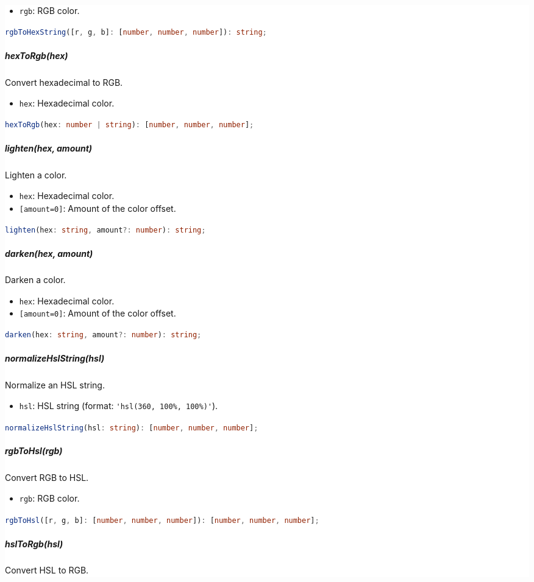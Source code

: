 - `rgb`: RGB color.

```ts
rgbToHexString([r, g, b]: [number, number, number]): string;
```

##### hexToRgb(hex)

Convert hexadecimal to RGB.

- `hex`: Hexadecimal color.

```ts
hexToRgb(hex: number | string): [number, number, number];
```

##### lighten(hex, amount)

Lighten a color.

- `hex`: Hexadecimal color.
- `[amount=0]`: Amount of the color offset.

```ts
lighten(hex: string, amount?: number): string;
```

##### darken(hex, amount)

Darken a color.

- `hex`: Hexadecimal color.
- `[amount=0]`: Amount of the color offset.

```ts
darken(hex: string, amount?: number): string;
```

##### normalizeHslString(hsl)

Normalize an HSL string.

- `hsl`: HSL string (format: `'hsl(360, 100%, 100%)'`).

```ts
normalizeHslString(hsl: string): [number, number, number];
```

##### rgbToHsl(rgb)

Convert RGB to HSL.

- `rgb`: RGB color.

```ts
rgbToHsl([r, g, b]: [number, number, number]): [number, number, number];
```

##### hslToRgb(hsl)

Convert HSL to RGB.
